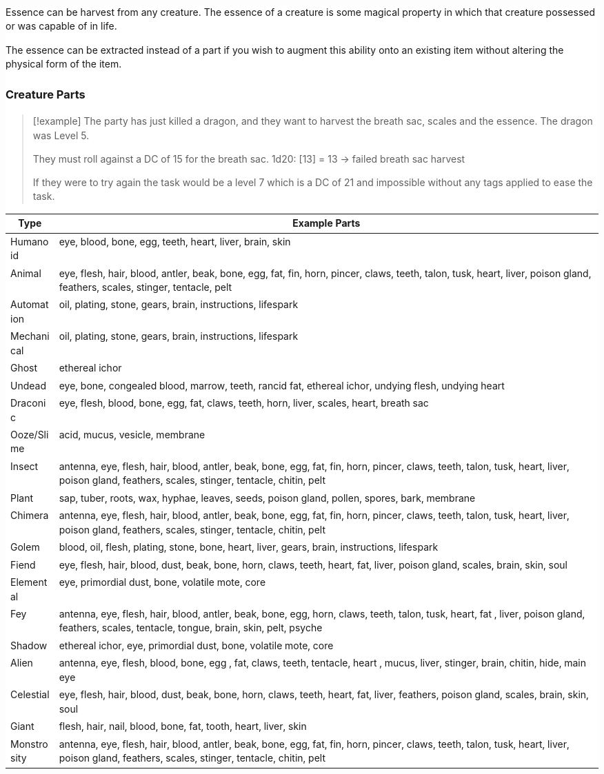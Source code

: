 Essence can be harvest from any creature. The essence of a creature is some magical property in which that creature possessed or was capable of in life.

The essence can be extracted instead of a part if you wish to augment this ability onto an existing item without altering the physical form of the item.

### Creature Parts

> [!example]
> The party has just killed a dragon, and they want to harvest the breath sac, scales and the essence. The dragon was Level 5.
>
> They must roll against a DC of 15 for the breath sac.
> 1d20: [13] = 13 → failed breath sac harvest
>
> If they were to try again the task would be a level 7 which is a DC of 21 and impossible without any tags applied to ease the task.

| Type        | Example Parts                                                                                                                                                                               |
| ----------- | ------------------------------------------------------------------------------------------------------------------------------------------------------------------------------------------- |
| Humanoid    | eye, blood, bone, egg, teeth, heart, liver, brain, skin                                                                                                                                     |
| Animal      | eye, flesh, hair, blood, antler, beak, bone, egg, fat, fin, horn, pincer, claws, teeth, talon, tusk, heart, liver, poison gland, feathers, scales, stinger, tentacle, pelt                  |
| Automation  | oil, plating, stone, gears, brain, instructions, lifespark                                                                                                                                  |
| Mechanical  | oil, plating, stone, gears, brain, instructions, lifespark                                                                                                                                  |
| Ghost       | ethereal ichor                                                                                                                                                                              |
| Undead      | eye, bone, congealed blood, marrow, teeth, rancid fat, ethereal ichor, undying flesh, undying heart                                                                                         |
| Draconic    | eye, flesh, blood, bone, egg, fat, claws, teeth, horn, liver, scales, heart, breath sac                                                                                                     |
| Ooze/Slime  | acid, mucus, vesicle, membrane                                                                                                                                                              |
| Insect      | antenna, eye, flesh, hair, blood, antler, beak, bone, egg, fat, fin, horn, pincer, claws, teeth, talon, tusk, heart, liver, poison gland, feathers, scales, stinger, tentacle, chitin, pelt |
| Plant       | sap, tuber, roots, wax, hyphae, leaves, seeds, poison gland, pollen, spores, bark, membrane                                                                                                 |
| Chimera     | antenna, eye, flesh, hair, blood, antler, beak, bone, egg, fat, fin, horn, pincer, claws, teeth, talon, tusk, heart, liver, poison gland, feathers, scales, stinger, tentacle, chitin, pelt |
| Golem       | blood, oil, flesh, plating, stone, bone, heart, liver, gears, brain, instructions, lifespark                                                                                                |
| Fiend       | eye, flesh, hair, blood, dust, beak, bone, horn, claws, teeth, heart, fat, liver, poison gland, scales, brain, skin, soul                                                                   |
| Elemental   | eye, primordial dust, bone, volatile mote, core                                                                                                                                             |
| Fey         | antenna, eye, flesh, hair, blood, antler, beak, bone, egg, horn, claws, teeth, talon, tusk, heart, fat , liver, poison gland, feathers, scales, tentacle, tongue, brain, skin, pelt, psyche |
| Shadow      | ethereal ichor, eye, primordial dust, bone, volatile mote, core                                                                                                                             |
| Alien       | antenna, eye, flesh, blood, bone, egg , fat, claws, teeth, tentacle, heart , mucus, liver, stinger, brain, chitin, hide, main eye                                                           |
| Celestial   | eye, flesh, hair, blood, dust, beak, bone, horn, claws, teeth, heart, fat, liver, feathers, poison gland, scales, brain, skin, soul                                                         |
| Giant       | flesh, hair, nail, blood, bone, fat, tooth, heart, liver, skin<br>                                                                                                                          |
| Monstrosity | antenna, eye, flesh, hair, blood, antler, beak, bone, egg, fat, fin, horn, pincer, claws, teeth, talon, tusk, heart, liver, poison gland, feathers, scales, stinger, tentacle, chitin, pelt |
